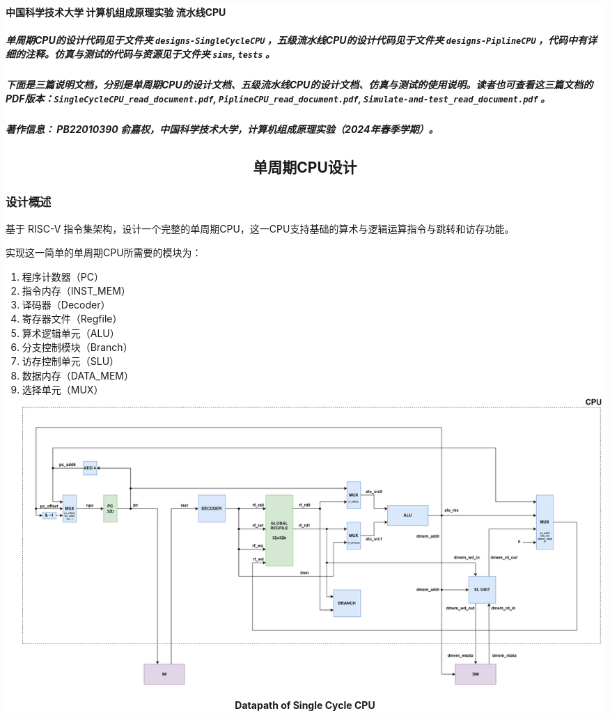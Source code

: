 #### 中国科学技术大学 计算机组成原理实验 流水线CPU

##### 单周期CPU的设计代码见于文件夹 `designs-SingleCycleCPU` ，五级流水线CPU的设计代码见于文件夹 `designs-PiplineCPU` ，代码中有详细的注释。仿真与测试的代码与资源见于文件夹 `sims`, `tests` 。
##### 下面是三篇说明文档，分别是单周期CPU的设计文档、五级流水线CPU的设计文档、仿真与测试的使用说明。读者也可查看这三篇文档的PDF版本：`SingleCycleCPU_read_document.pdf`, `PiplineCPU_read_document.pdf`, `Simulate-and-test_read_document.pdf` 。
##### 著作信息： PB22010390 俞嘉权，中国科学技术大学，计算机组成原理实验（2024年春季学期）。



## <center> 单周期CPU设计 </center>

### 设计概述

基于 RISC-V 指令集架构，设计一个完整的单周期CPU，这一CPU支持基础的算术与逻辑运算指令与跳转和访存功能。

实现这一简单的单周期CPU所需要的模块为：
1. 程序计数器（PC）
2. 指令内存（INST_MEM）
3. 译码器（Decoder）
4. 寄存器文件（Regfile）
5. 算术逻辑单元（ALU）
6. 分支控制模块（Branch）
7. 访存控制单元（SLU）
8. 数据内存（DATA_MEM）
9. 选择单元（MUX）
![DATAPATH](SingleCycleCPU.png "Datapath of CPU")
<center>  <b>Datapath of Single Cycle CPU</b>  </center>
